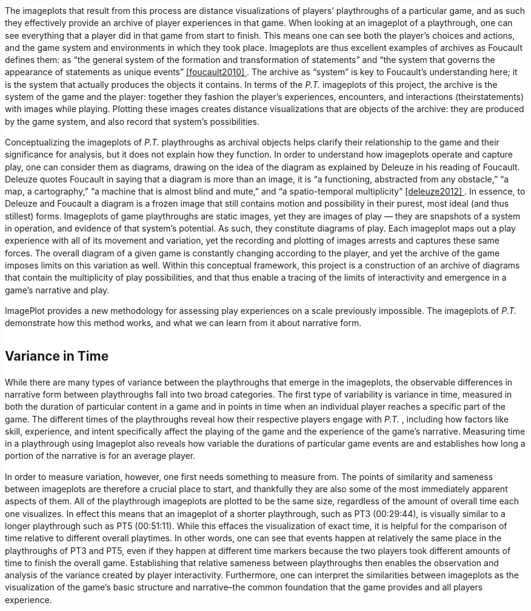 The imageplots that result from this process are distance visualizations of players’ playthroughs of a particular game, and as such they effectively provide an archive of player experiences in that game. When looking at an imageplot of a playthrough, one can see everything that a player did in that game from start to finish. This means one can see both the player’s choices and actions, and the game system and environments in which they took place. Imageplots are thus excellent examples of archives as Foucault defines them: as “the general system of the formation and transformation of statements” and “the system that governs the appearance of statements as unique events” <a class="footnote-ref" href="#foucault2010"> [foucault2010] </a>. The archive as “system” is key to Foucault’s understanding here; it is the system that actually produces the objects it contains. In terms of the _P.T._ imageplots of this project, the archive is the system of the game and the player: together they fashion the player’s experiences, encounters, and interactions (theirstatements) with images while playing. Plotting these images creates distance visualizations that are objects of the archive: they are produced by the game system, and also record that system’s possibilities.

Conceptualizing the imageplots of _P.T._ playthroughs as archival objects helps clarify their relationship to the game and their significance for analysis, but it does not explain how they function. In order to understand how imageplots operate and capture play, one can consider them as diagrams, drawing on the idea of the diagram as explained by Deleuze in his reading of Foucault. Deleuze quotes Foucault in saying that a diagram is more than an image, it is “a functioning, abstracted from any obstacle,”  “a map, a cartography,”  “a machine that is almost blind and mute,” and “a spatio-temporal multiplicity” <a class="footnote-ref" href="#deleuze2012"> [deleuze2012] </a>. In essence, to Deleuze and Foucault a diagram is a frozen image that still contains motion and possibility in their purest, most ideal (and thus stillest) forms. Imageplots of game playthroughs are static images, yet they are images of play — they are snapshots of a system in operation, and evidence of that system’s potential. As such, they constitute diagrams of play. Each imageplot maps out a play experience with all of its movement and variation, yet the recording and plotting of images arrests and captures these same forces. The overall diagram of a given game is constantly changing according to the player, and yet the archive of the game imposes limits on this variation as well. Within this conceptual framework, this project is a construction of an archive of diagrams that contain the multiplicity of play possibilities, and that thus enable a tracing of the limits of interactivity and emergence in a game’s narrative and play.

ImagePlot provides a new methodology for assessing play experiences on a scale previously impossible. The imageplots of _P.T._ demonstrate how this method works, and what we can learn from it about narrative form.




## Variance in Time

While there are many types of variance between the playthroughs that emerge in the imageplots, the observable differences in narrative form between playthroughs fall into two broad categories. The first type of variability is variance in time, measured in both the duration of particular content in a game and in points in time when an individual player reaches a specific part of the game. The different times of the playthroughs reveal how their respective players engage with _P.T._ , including how factors like skill, experience, and intent specifically affect the playing of the game and the experience of the game’s narrative. Measuring time in a playthrough using Imageplot also reveals how variable the durations of particular game events are and establishes how long a portion of the narrative is for an average player.

In order to measure variation, however, one first needs something to measure from. The points of similarity and sameness between imageplots are therefore a crucial place to start, and thankfully they are also some of the most immediately apparent aspects of them. All of the playthrough imageplots are plotted to be the same size, regardless of the amount of overall time each one visualizes. In effect this means that an imageplot of a shorter playthrough, such as PT3 (00:29:44), is visually similar to a longer playthrough such as PT5 (00:51:11). While this effaces the visualization of exact time, it is helpful for the comparison of time relative to different overall playtimes. In other words, one can see that events happen at relatively the same place in the playthroughs of PT3 and PT5, even if they happen at different time markers because the two players took different amounts of time to finish the overall game. Establishing that relative sameness between playthroughs then enables the observation and analysis of the variance created by player interactivity. Furthermore, one can interpret the similarities between imageplots as the visualization of the game’s basic structure and narrative–the common foundation that the game provides and all players experience.


[^1]: This article refers to a collection of visualizations of video game playthroughs. In addition to the images included in the article and[Table of Figure](#appendix01)s, you can view and download the full collection here:[http://bit.ly/PwPImages](http://bit.ly/PwPImages)
[^2]:  _P.T._ stands for Playable Teaser. It was supposed to be the teaser for the next game in the Silent Hill series, _Silent Hills_ , but was scrapped by Konami in 2015. The game was created by Kojima Productions under the pseudonym 7780s Studio, and published by Konami.
[^3]: See especially Marie-Laure Ryan’s work with game narrative<a class="footnote-ref" href="#ryan2014"> [ryan2014] </a>. See also Eric Zimmerman’s commentary on the concepts in[Zimmerman (2006), 154](#zimmerman2006). For the most prominent discussions of player interactivity and narrative, see[Murray (2017)](#murray2017)and[Aarseth (1997)](#aarseth1997).
[^4]: The list of such scholars is extensive, and spans disciplines including Anthropology and Communications. Examples include Bonnie Nardi, Tom Boellstorff, and Adrienne Shaw, to name only a prominent few.
[^5]: For recent work on the narrative construction of space, see[Ryan (2016)](#ryan2016). The most prominent work on the narrative construction of reality comes from[Bruner (1991)](#bruner1991).
[^6]: I’m referring to signs here in terms of the visual semiotics theorized by film and comics scholars, such as[Metz (1991)](#metz1991)and[Cohn (2013)](#cohn2013).
[^7]: The Software Studies Initiative is a research lab with locations at The Graduate Center at CUNY and UCSD. According to their website they work on the analysis ofbig cultural datasets,including data visualization. For more information, see[http://lab.softwarestudies.com](http://lab.softwarestudies.com).
[^8]: The randomly generated y-axis ensures that the images do not stack up on top of each other in one line at the bottom of the graph, making it easier to see all of the images from a particular moment in a video.
[^9]: For more detail about this process, you can access a modified guide to it here:[https://bit.ly/PwPGuide](https://bit.ly/PwPGuide). You can also consult the ImagePlot documentation here:[https://bit.ly/ImagePlotDocumentation](https://bit.ly/ImagePlotDocumentation).
[^10]: Twitch is an online platform for live streaming video games and other activities. Streams can also be recorded and played on demand.
[^11]: For the purpose of clarity, I refer to all times in hh:mm:ss format.
[^12]: This points to another basic use of imageplots, however–they can be used to identify important moments of similarity and difference for the purpose of close analysis.
[^13]: In terms of semiotics, this is the idea that the relationship between signifier and signified with a visual sign is not arbitrary, as it often is with linguistic signs. See Saussure.
[^14]: See[Jockers (2014)](#jockers2014). Also[Schmidt (2015)](#schmidt2015). Finally, Chess’s work with queer narrative and play spaces in games is found in[Chess (2016)](#chess2016).
[^15]: See[Ruffino (2012)](#ruffino2012). For Upton’s work with semiotics, narrative, and players’ meaning-making processes, see[Upton (2015)](#upton2015).## Bibliography